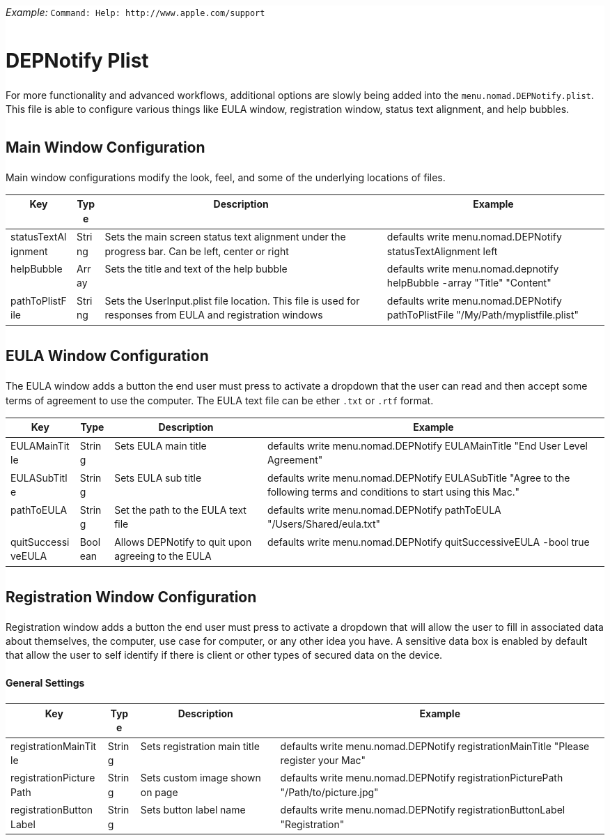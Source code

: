 *Example:* `Command: Help: http://www.apple.com/support`

# DEPNotify Plist

For more functionality and advanced workflows, additional options are slowly being added into the `menu.nomad.DEPNotify.plist`. This file is able to configure various things like EULA window, registration window, status text alignment, and help bubbles.

## Main Window Configuration

Main window configurations modify the look, feel, and some of the underlying locations of files.

| Key | Type | Description | Example |
| --- | ---- | ----------- | ------- |
| statusTextAlignment | String | Sets the main screen status text alignment under the progress bar. Can be left, center or right | defaults write menu.nomad.DEPNotify	statusTextAlignment left |
| helpBubble | Array | Sets the title and text of the help bubble | defaults write menu.nomad.depnotify helpBubble -array "Title" "Content" |
| pathToPlistFile | String | Sets the UserInput.plist file location. This file is used for responses from EULA and registration windows | defaults write menu.nomad.DEPNotify pathToPlistFile "/My/Path/myplistfile.plist" |

## EULA Window Configuration

The EULA window adds a button the end user must press to activate a dropdown that the user can read and then accept some terms of agreement to use the computer. The EULA text file can be ether `.txt` or `.rtf` format.

| Key | Type | Description | Example |
| --- | ---- | ----------- | ------- |
| EULAMainTitle | String | Sets EULA main title | defaults write menu.nomad.DEPNotify EULAMainTitle "End User Level Agreement" |
| EULASubTitle | String | Sets EULA sub title | defaults write menu.nomad.DEPNotify EULASubTitle "Agree to the following terms and conditions to start using this Mac." |
| pathToEULA | String | Set the path to the EULA text file | defaults write menu.nomad.DEPNotify pathToEULA "/Users/Shared/eula.txt" |
| quitSuccessiveEULA | Boolean | Allows DEPNotify to quit upon agreeing to the EULA | defaults write menu.nomad.DEPNotify quitSuccessiveEULA -bool true |

## Registration Window Configuration

Registration window adds a button the end user must press to activate a dropdown that will allow the user to fill in associated data about themselves, the computer, use case for computer, or any other idea you have. A sensitive data box is enabled by default that allow the user to self identify if there is client or other types of secured data on the device.

#### General Settings

| Key | Type | Description | Example |
| --- | ---- | ----------- | ------- |
| registrationMainTitle | String | Sets registration main title | defaults write menu.nomad.DEPNotify registrationMainTitle "Please register your Mac" |
| registrationPicturePath | String | Sets custom image shown on page | defaults write menu.nomad.DEPNotify	registrationPicturePath "/Path/to/picture.jpg" |
| registrationButtonLabel | String | Sets button label name | defaults write menu.nomad.DEPNotify registrationButtonLabel "Registration" |
